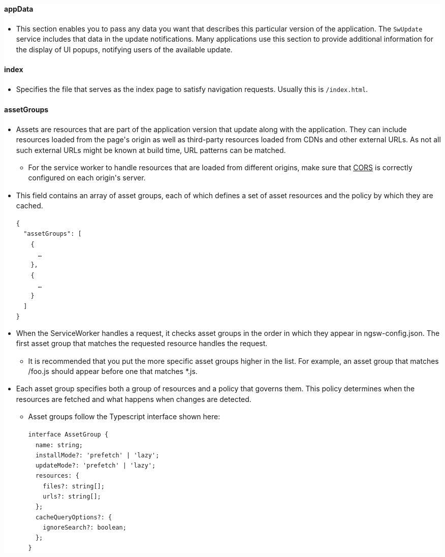 #### appData

- This section enables you to pass any data you want that describes this particular version of the application. The `SwUpdate` service includes that data in the update notifications. Many applications use this section to provide additional information for the display of UI popups, notifying users of the available update.

#### index

- Specifies the file that serves as the index page to satisfy navigation requests. Usually this is `/index.html`.

#### assetGroups

- Assets are resources that are part of the application version that update along with the application. They can include resources loaded from the page's origin as well as third-party resources loaded from CDNs and other external URLs. As not all such external URLs might be known at build time, URL patterns can be matched.

  - For the service worker to handle resources that are loaded from different origins, make sure that [CORS](https://developer.mozilla.org/en-US/docs/Web/HTTP/CORS) is correctly configured on each origin's server.

- This field contains an array of asset groups, each of which defines a set of asset resources and the policy by which they are cached.

  ```
  {
    "assetGroups": [
      {
        …
      },
      {
        …
      }
    ]
  }
  ```

- When the ServiceWorker handles a request, it checks asset groups in the order in which they appear in ngsw-config.json. The first asset group that matches the requested resource handles the request.

  - It is recommended that you put the more specific asset groups higher in the list. For example, an asset group that matches /foo.js should appear before one that matches \*.js.

- Each asset group specifies both a group of resources and a policy that governs them. This policy determines when the resources are fetched and what happens when changes are detected.

  - Asset groups follow the Typescript interface shown here:
    ```
    interface AssetGroup {
      name: string;
      installMode?: 'prefetch' | 'lazy';
      updateMode?: 'prefetch' | 'lazy';
      resources: {
        files?: string[];
        urls?: string[];
      };
      cacheQueryOptions?: {
        ignoreSearch?: boolean;
      };
    }
    ```
